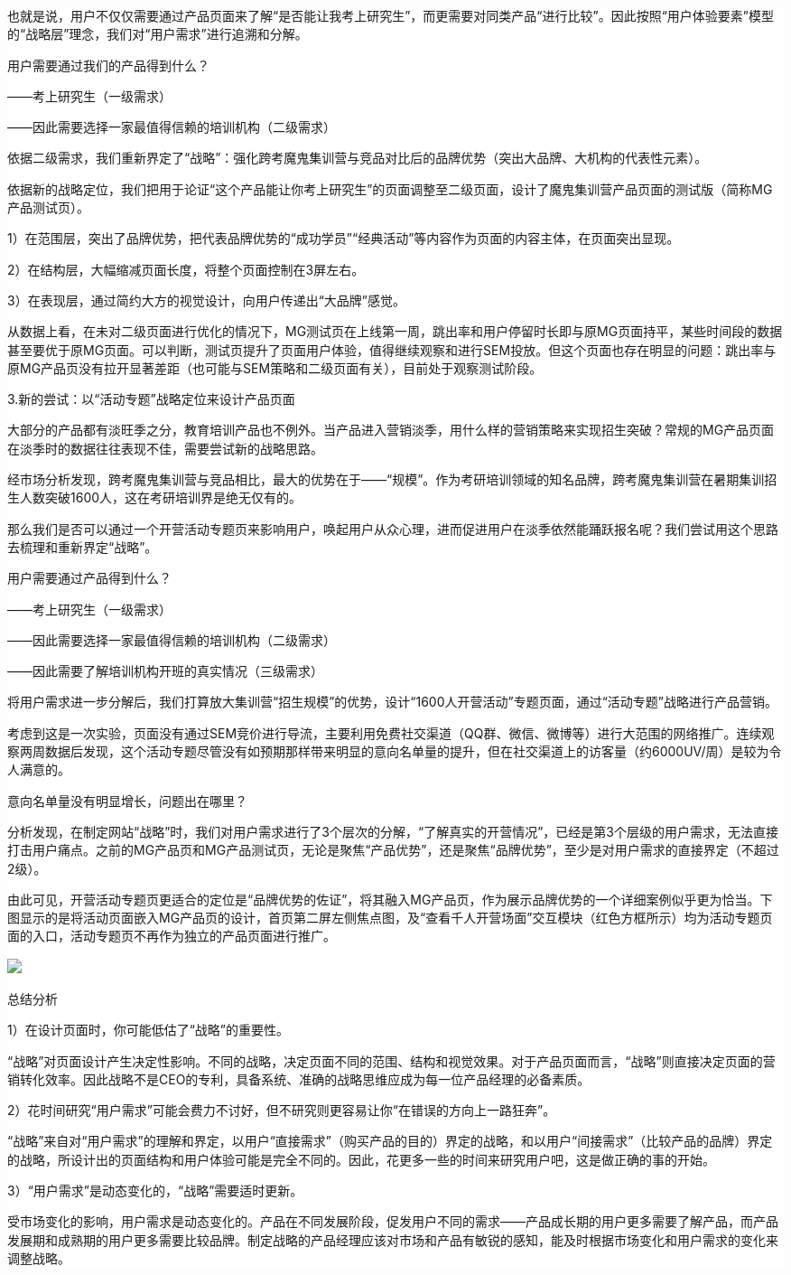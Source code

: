 也就是说，用户不仅仅需要通过产品页面来了解“是否能让我考上研究生”，而更需要对同类产品“进行比较”。因此按照“用户体验要素”模型的“战略层”理念，我们对“用户需求”进行追溯和分解。

用户需要通过我们的产品得到什么？

——考上研究生（一级需求）

——因此需要选择一家最值得信赖的培训机构（二级需求）

依据二级需求，我们重新界定了“战略”：强化跨考魔鬼集训营与竞品对比后的品牌优势（突出大品牌、大机构的代表性元素）。

依据新的战略定位，我们把用于论证“这个产品能让你考上研究生”的页面调整至二级页面，设计了魔鬼集训营产品页面的测试版（简称MG产品测试页）。

1）在范围层，突出了品牌优势，把代表品牌优势的“成功学员”“经典活动”等内容作为页面的内容主体，在页面突出显现。

2）在结构层，大幅缩减页面长度，将整个页面控制在3屏左右。

3）在表现层，通过简约大方的视觉设计，向用户传递出“大品牌”感觉。

从数据上看，在未对二级页面进行优化的情况下，MG测试页在上线第一周，跳出率和用户停留时长即与原MG页面持平，某些时间段的数据甚至要优于原MG页面。可以判断，测试页提升了页面用户体验，值得继续观察和进行SEM投放。但这个页面也存在明显的问题：跳出率与原MG产品页没有拉开显著差距（也可能与SEM策略和二级页面有关），目前处于观察测试阶段。

3.新的尝试：以“活动专题”战略定位来设计产品页面

大部分的产品都有淡旺季之分，教育培训产品也不例外。当产品进入营销淡季，用什么样的营销策略来实现招生突破？常规的MG产品页面在淡季时的数据往往表现不佳，需要尝试新的战略思路。

经市场分析发现，跨考魔鬼集训营与竞品相比，最大的优势在于——“规模”。作为考研培训领域的知名品牌，跨考魔鬼集训营在暑期集训招生人数突破1600人，这在考研培训界是绝无仅有的。

那么我们是否可以通过一个开营活动专题页来影响用户，唤起用户从众心理，进而促进用户在淡季依然能踊跃报名呢？我们尝试用这个思路去梳理和重新界定“战略”。

用户需要通过产品得到什么？

——考上研究生（一级需求）

——因此需要选择一家最值得信赖的培训机构（二级需求）

——因此需要了解培训机构开班的真实情况（三级需求）

将用户需求进一步分解后，我们打算放大集训营“招生规模”的优势，设计“1600人开营活动”专题页面，通过“活动专题”战略进行产品营销。

考虑到这是一次实验，页面没有通过SEM竞价进行导流，主要利用免费社交渠道（QQ群、微信、微博等）进行大范围的网络推广。连续观察两周数据后发现，这个活动专题尽管没有如预期那样带来明显的意向名单量的提升，但在社交渠道上的访客量（约6000UV/周）是较为令人满意的。

意向名单量没有明显增长，问题出在哪里？

分析发现，在制定网站“战略”时，我们对用户需求进行了3个层次的分解，“了解真实的开营情况”，已经是第3个层级的用户需求，无法直接打击用户痛点。之前的MG产品页和MG产品测试页，无论是聚焦“产品优势”，还是聚焦“品牌优势”，至少是对用户需求的直接界定（不超过2级）。

由此可见，开营活动专题页更适合的定位是“品牌优势的佐证”，将其融入MG产品页，作为展示品牌优势的一个详细案例似乎更为恰当。下图显示的是将活动页面嵌入MG产品页的设计，首页第二屏左侧焦点图，及“查看千人开营场面”交互模块（红色方框所示）均为活动专题页面的入口，活动专题页不再作为独立的产品页面进行推广。

![](images/image01729_jpeg)

总结分析

1）在设计页面时，你可能低估了“战略”的重要性。

“战略”对页面设计产生决定性影响。不同的战略，决定页面不同的范围、结构和视觉效果。对于产品页面而言，“战略”则直接决定页面的营销转化效率。因此战略不是CEO的专利，具备系统、准确的战略思维应成为每一位产品经理的必备素质。

2）花时间研究“用户需求”可能会费力不讨好，但不研究则更容易让你“在错误的方向上一路狂奔”。

“战略”来自对“用户需求”的理解和界定，以用户“直接需求”（购买产品的目的）界定的战略，和以用户“间接需求”（比较产品的品牌）界定的战略，所设计出的页面结构和用户体验可能是完全不同的。因此，花更多一些的时间来研究用户吧，这是做正确的事的开始。

3）“用户需求”是动态变化的，“战略”需要适时更新。

受市场变化的影响，用户需求是动态变化的。产品在不同发展阶段，促发用户不同的需求——产品成长期的用户更多需要了解产品，而产品发展期和成熟期的用户更多需要比较品牌。制定战略的产品经理应该对市场和产品有敏锐的感知，能及时根据市场变化和用户需求的变化来调整战略。
